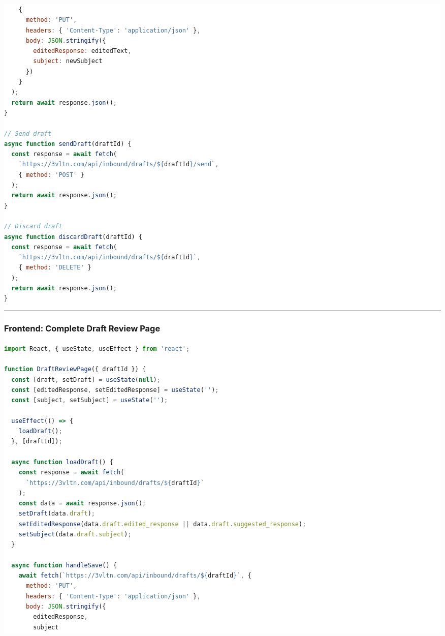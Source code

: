 ```javascript
    {
      method: 'PUT',
      headers: { 'Content-Type': 'application/json' },
      body: JSON.stringify({
        editedResponse: editedText,
        subject: newSubject
      })
    }
  );
  return await response.json();
}

// Send draft
async function sendDraft(draftId) {
  const response = await fetch(
    `https://3vltn.com/api/inbound/drafts/${draftId}/send`,
    { method: 'POST' }
  );
  return await response.json();
}

// Discard draft
async function discardDraft(draftId) {
  const response = await fetch(
    `https://3vltn.com/api/inbound/drafts/${draftId}`,
    { method: 'DELETE' }
  );
  return await response.json();
}
```

---

### Frontend: Complete Draft Review Page

```javascript
import React, { useState, useEffect } from 'react';

function DraftReviewPage({ draftId }) {
  const [draft, setDraft] = useState(null);
  const [editedResponse, setEditedResponse] = useState('');
  const [subject, setSubject] = useState('');

  useEffect(() => {
    loadDraft();
  }, [draftId]);

  async function loadDraft() {
    const response = await fetch(
      `https://3vltn.com/api/inbound/drafts/${draftId}`
    );
    const data = await response.json();
    setDraft(data.draft);
    setEditedResponse(data.draft.edited_response || data.draft.suggested_response);
    setSubject(data.draft.subject);
  }

  async function handleSave() {
    await fetch(`https://3vltn.com/api/inbound/drafts/${draftId}`, {
      method: 'PUT',
      headers: { 'Content-Type': 'application/json' },
      body: JSON.stringify({
        editedResponse,
        subject
```